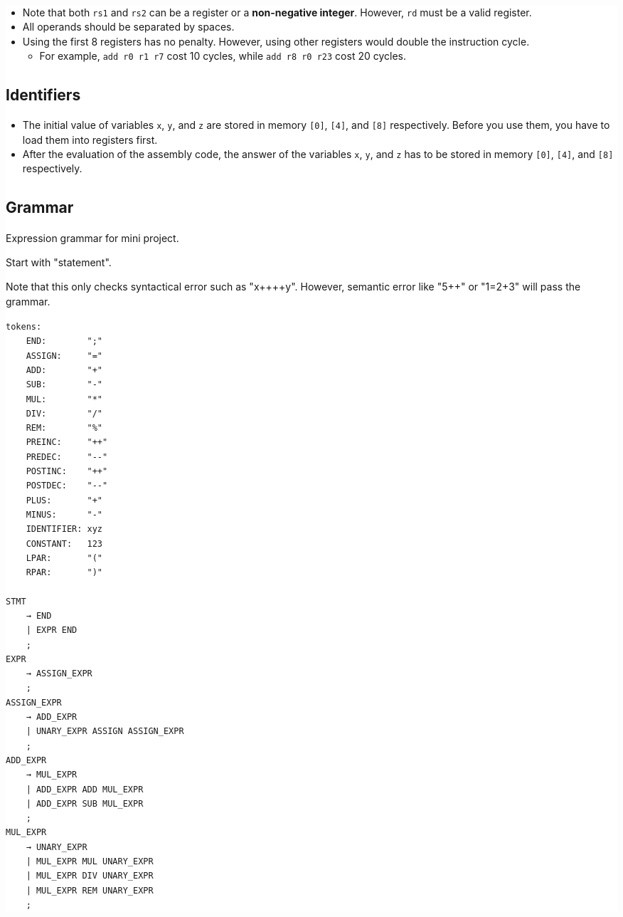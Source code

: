 - Note that both `rs1` and `rs2` can be a register or a **non-negative integer**. However, `rd` must be a valid register.
- All operands should be separated by spaces.
- Using the first 8 registers has no penalty. However, using other registers would double the instruction cycle.
  - For example, `add r0 r1 r7` cost 10 cycles, while `add r8 r0 r23` cost 20 cycles.

## Identifiers

- The initial value of variables `x`, `y`, and `z` are stored in memory `[0]`, `[4]`, and `[8]` respectively. Before you use them, you have to load them into registers first.
- After the evaluation of the assembly code, the answer of the variables `x`, `y`, and `z` has to be stored in memory `[0]`, `[4]`, and `[8]` respectively.

## Grammar

Expression grammar for mini project.

Start with "statement".

Note that this only checks syntactical error such as "x++++y". However, semantic error like "5++" or "1=2+3" will pass the grammar.

```
tokens:
    END:        ";"
    ASSIGN:     "="
    ADD:        "+"
    SUB:        "-"
    MUL:        "*"
    DIV:        "/"
    REM:        "%"
    PREINC:     "++"
    PREDEC:     "--"
    POSTINC:    "++"
    POSTDEC:    "--"
    PLUS:       "+"
    MINUS:      "-"
    IDENTIFIER: xyz
    CONSTANT:   123
    LPAR:       "("
    RPAR:       ")"

STMT
    → END
    | EXPR END
    ;
EXPR
    → ASSIGN_EXPR
    ;
ASSIGN_EXPR
    → ADD_EXPR
    | UNARY_EXPR ASSIGN ASSIGN_EXPR
    ;
ADD_EXPR
    → MUL_EXPR
    | ADD_EXPR ADD MUL_EXPR
    | ADD_EXPR SUB MUL_EXPR
    ;
MUL_EXPR
    → UNARY_EXPR
    | MUL_EXPR MUL UNARY_EXPR
    | MUL_EXPR DIV UNARY_EXPR
    | MUL_EXPR REM UNARY_EXPR
    ;
```